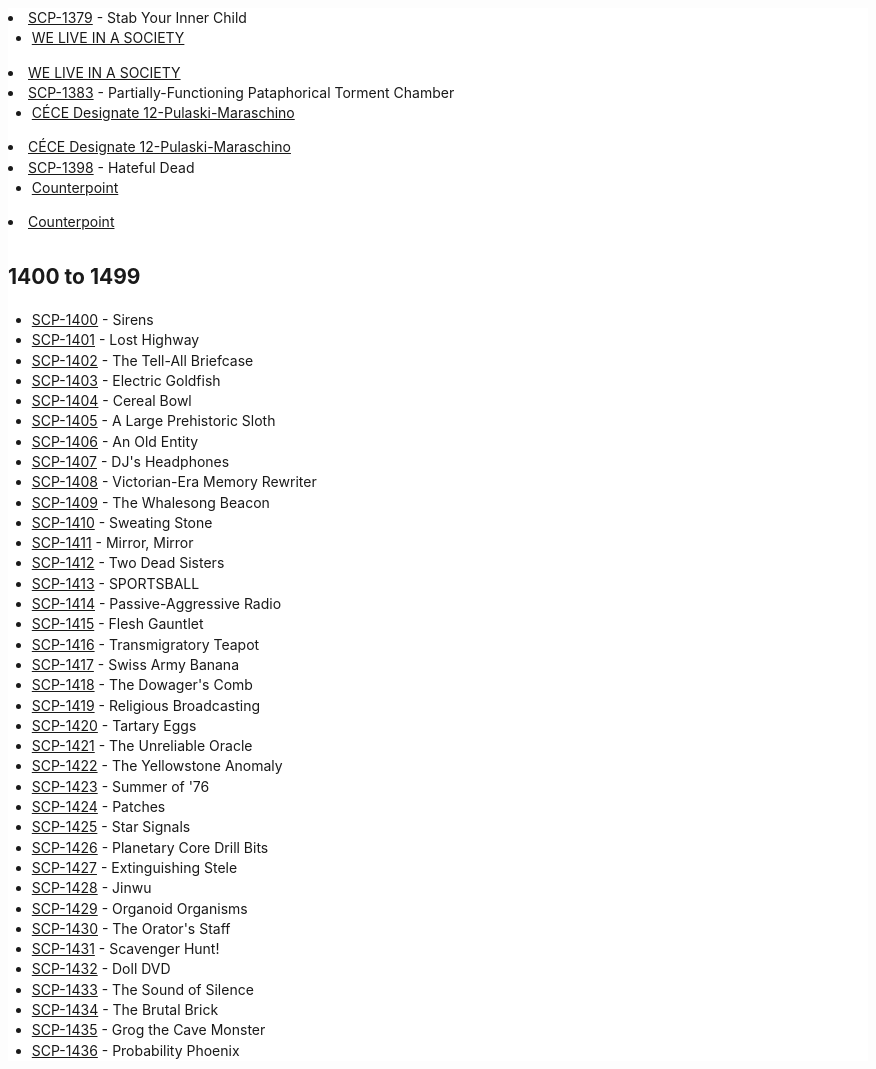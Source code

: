 <li><a href="/scp-1379">SCP-1379</a> - Stab Your Inner Child
<ul>
<li><a href="/we-live-in-a-society">WE LIVE IN A SOCIETY</a></li>
</ul>
</li>
<li><a href="/we-live-in-a-society">WE LIVE IN A SOCIETY</a></li>
<li><a href="/scp-1383">SCP-1383</a> - Partially-Functioning Pataphorical Torment Chamber
<ul>
<li><a href="http://wanderers-library.wikidot.com/cece-designate-12-pulaski-maraschino">CÉCE Designate 12-Pulaski-Maraschino</a></li>
</ul>
</li>
<li><a href="http://wanderers-library.wikidot.com/cece-designate-12-pulaski-maraschino">CÉCE Designate 12-Pulaski-Maraschino</a></li>
<li><a href="/scp-1398">SCP-1398</a> - Hateful Dead
<ul>
<li><a href="/counterpoint">Counterpoint</a></li>
</ul>
</li>
<li><a href="/counterpoint">Counterpoint</a></li>
</ul>


## 1400 to 1499


<ul>
<li><a href="/scp-1400">SCP-1400</a> - Sirens</li>
<li><a href="/scp-1401">SCP-1401</a> - Lost Highway</li>
<li><a href="/scp-1402">SCP-1402</a> - The Tell-All Briefcase</li>
<li><a href="/scp-1403">SCP-1403</a> - Electric Goldfish</li>
<li><a href="/scp-1404">SCP-1404</a> - Cereal Bowl</li>
<li><a href="/scp-1405">SCP-1405</a> - A Large Prehistoric Sloth</li>
<li><a href="/scp-1406">SCP-1406</a> - An Old Entity</li>
<li><a href="/scp-1407">SCP-1407</a> - DJ's Headphones</li>
<li><a href="/scp-1408">SCP-1408</a> - Victorian-Era Memory Rewriter</li>
<li><a href="/scp-1409">SCP-1409</a> - The Whalesong Beacon</li>
<li><a href="/scp-1410">SCP-1410</a> - Sweating Stone</li>
<li><a href="/scp-1411">SCP-1411</a> - Mirror, Mirror</li>
<li><a href="/scp-1412">SCP-1412</a> - Two Dead Sisters</li>
<li><a href="/scp-1413">SCP-1413</a> - SPORTSBALL</li>
<li><a href="/scp-1414">SCP-1414</a> - Passive-Aggressive Radio</li>
<li><a href="/scp-1415">SCP-1415</a> - Flesh Gauntlet</li>
<li><a href="/scp-1416">SCP-1416</a> - Transmigratory Teapot</li>
<li><a href="/scp-1417">SCP-1417</a> - Swiss Army Banana</li>
<li><a href="/scp-1418">SCP-1418</a> - The Dowager's Comb</li>
<li><a href="/scp-1419">SCP-1419</a> - Religious Broadcasting</li>
<li><a href="/scp-1420">SCP-1420</a> - Tartary Eggs</li>
<li><a href="/scp-1421">SCP-1421</a> - The Unreliable Oracle</li>
<li><a href="/scp-1422">SCP-1422</a> - The Yellowstone Anomaly</li>
<li><a href="/scp-1423">SCP-1423</a> - Summer of '76</li>
<li><a href="/scp-1424">SCP-1424</a> - Patches</li>
<li><a href="/scp-1425">SCP-1425</a> - Star Signals</li>
<li><a href="/scp-1426">SCP-1426</a> - Planetary Core Drill Bits</li>
<li><a href="/scp-1427">SCP-1427</a> - Extinguishing Stele</li>
<li><a href="/scp-1428">SCP-1428</a> - Jinwu</li>
<li><a href="/scp-1429">SCP-1429</a> - Organoid Organisms</li>
<li><a href="/scp-1430">SCP-1430</a> - The Orator's Staff</li>
<li><a href="/scp-1431">SCP-1431</a> - Scavenger Hunt!</li>
<li><a href="/scp-1432">SCP-1432</a> - Doll DVD</li>
<li><a href="/scp-1433">SCP-1433</a> - The Sound of Silence</li>
<li><a href="/scp-1434">SCP-1434</a> - The Brutal Brick</li>
<li><a href="/scp-1435">SCP-1435</a> - Grog the Cave Monster</li>
<li><a href="/scp-1436">SCP-1436</a> - Probability Phoenix</li>